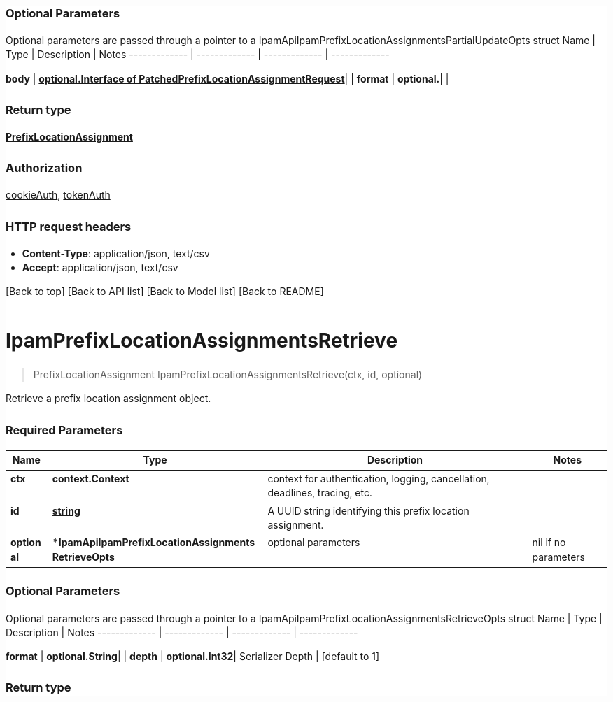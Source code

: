 ### Optional Parameters
Optional parameters are passed through a pointer to a IpamApiIpamPrefixLocationAssignmentsPartialUpdateOpts struct
Name | Type | Description  | Notes
------------- | ------------- | ------------- | -------------

 **body** | [**optional.Interface of PatchedPrefixLocationAssignmentRequest**](PatchedPrefixLocationAssignmentRequest.md)|  | 
 **format** | **optional.**|  | 

### Return type

[**PrefixLocationAssignment**](PrefixLocationAssignment.md)

### Authorization

[cookieAuth](../README.md#cookieAuth), [tokenAuth](../README.md#tokenAuth)

### HTTP request headers

 - **Content-Type**: application/json, text/csv
 - **Accept**: application/json, text/csv

[[Back to top]](#) [[Back to API list]](../README.md#documentation-for-api-endpoints) [[Back to Model list]](../README.md#documentation-for-models) [[Back to README]](../README.md)

# **IpamPrefixLocationAssignmentsRetrieve**
> PrefixLocationAssignment IpamPrefixLocationAssignmentsRetrieve(ctx, id, optional)


Retrieve a prefix location assignment object.

### Required Parameters

Name | Type | Description  | Notes
------------- | ------------- | ------------- | -------------
 **ctx** | **context.Context** | context for authentication, logging, cancellation, deadlines, tracing, etc.
  **id** | [**string**](.md)| A UUID string identifying this prefix location assignment. | 
 **optional** | ***IpamApiIpamPrefixLocationAssignmentsRetrieveOpts** | optional parameters | nil if no parameters

### Optional Parameters
Optional parameters are passed through a pointer to a IpamApiIpamPrefixLocationAssignmentsRetrieveOpts struct
Name | Type | Description  | Notes
------------- | ------------- | ------------- | -------------

 **format** | **optional.String**|  | 
 **depth** | **optional.Int32**| Serializer Depth | [default to 1]

### Return type
